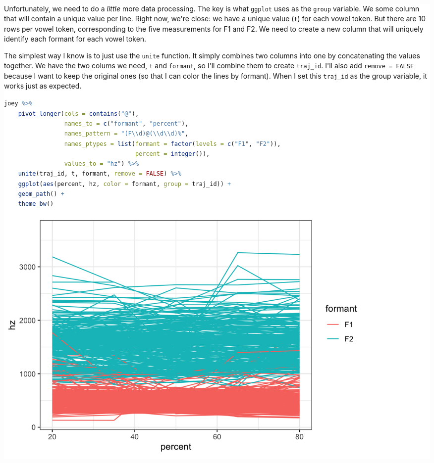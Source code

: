 Unfortunately, we need to do a *little* more data processing. The key is what `ggplot` uses as the `group` variable. We some column that will contain a unique value per line. Right now, we're close: we have a unique value (`t`) for each vowel token. But there are 10 rows per vowel token, corresponding to the five measurements for F1 and F2. We need to create a new column that will uniquely identify each formant for each vowel token.

The simplest way I know is to just use the `unite` function. It simply combines two columns into one by concatenating the values together. We have the two colums we need, `t` and `formant`, so I'll combine them to create `traj_id`. I'll also add `remove = FALSE` because I want to keep the original ones (so that I can color the lines by formant). When I set this `traj_id` as the group variable, it works just as expected.

```r
joey %>%
    pivot_longer(cols = contains("@"), 
                 names_to = c("formant", "percent"), 
                 names_pattern = "(F\\d)@(\\d\\d)%", 
                 names_ptypes = list(formant = factor(levels = c("F1", "F2")),
                                     percent = integer()), 
                 values_to = "hz") %>%
    unite(traj_id, t, formant, remove = FALSE) %>%
    ggplot(aes(percent, hz, color = formant, group = traj_id)) + 
    geom_path() + 
    theme_bw()
```
<img src="/images/plots/tidyr/good_spec.png" width="85%"/>
